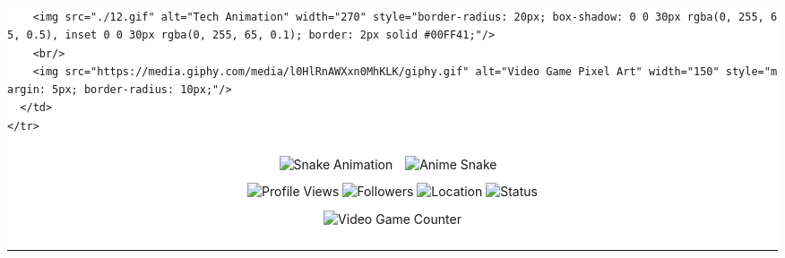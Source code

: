         <img src="./12.gif" alt="Tech Animation" width="270" style="border-radius: 20px; box-shadow: 0 0 30px rgba(0, 255, 65, 0.5), inset 0 0 30px rgba(0, 255, 65, 0.1); border: 2px solid #00FF41;"/>
        <br/>
        <img src="https://media.giphy.com/media/l0HlRnAWXxn0MhKLK/giphy.gif" alt="Video Game Pixel Art" width="150" style="margin: 5px; border-radius: 10px;"/>
      </td>
    </tr>
  </table>
</div>



<div align="center">
  <img src="https://raw.githubusercontent.com/platane/platane/output/github-contribution-grid-snake-dark.svg" alt="Snake Animation"/>
  <img src="https://media.giphy.com/media/26ufnwz3wDUli7GU0/giphy.gif" alt="Anime Snake" width="100" style="margin: 10px;"/>
</div>


<div align="center">
  <img src="https://komarev.com/ghpvc/?username=shivas1432&style=for-the-badge&color=brightgreen&label=PROFILE+VIEWS" alt="Profile Views"/>
  <img src="https://img.shields.io/github/followers/shivas1432?label=FOLLOWERS&style=for-the-badge&color=blue&logo=github" alt="Followers"/>
  <img src="https://img.shields.io/badge/CARDIFF-WALES-red?style=for-the-badge&logo=github&logoColor=white" alt="Location"/>
  <img src="https://img.shields.io/badge/STATUS-CODING-brightgreen?style=for-the-badge&logo=visualstudiocode&logoColor=white" alt="Status"/>
  <br/>
  <img src="https://media.giphy.com/media/3o7TKsQ8J2m5t4z4zK/giphy.gif" alt="Video Game Counter" width="120" style="margin: 10px;"/>
</div>

---
